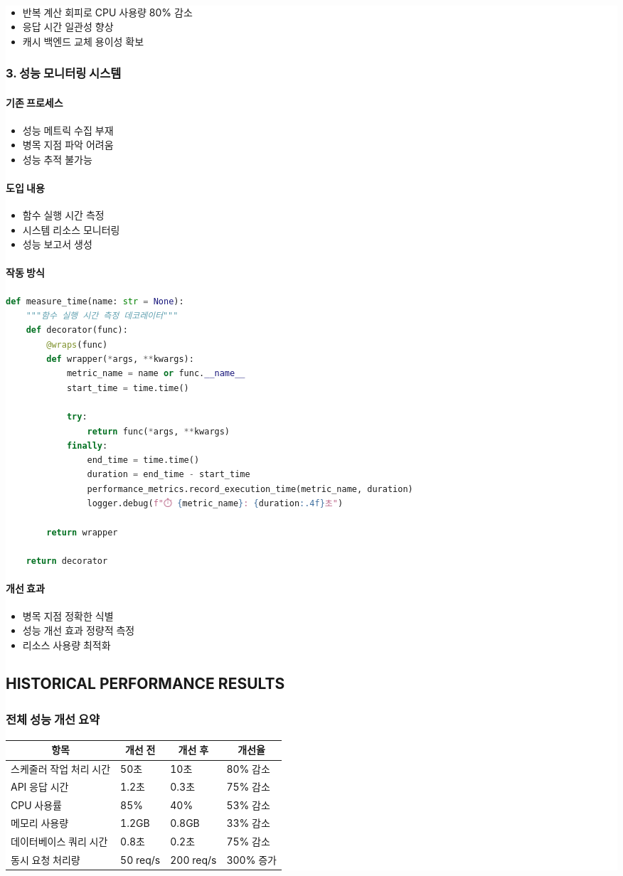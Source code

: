 - 반복 계산 회피로 CPU 사용량 80% 감소
- 응답 시간 일관성 향상
- 캐시 백엔드 교체 용이성 확보

### 3. 성능 모니터링 시스템

#### 기존 프로세스

- 성능 메트릭 수집 부재
- 병목 지점 파악 어려움
- 성능 추적 불가능

#### 도입 내용

- 함수 실행 시간 측정
- 시스템 리소스 모니터링
- 성능 보고서 생성

#### 작동 방식

```python
def measure_time(name: str = None):
    """함수 실행 시간 측정 데코레이터"""
    def decorator(func):
        @wraps(func)
        def wrapper(*args, **kwargs):
            metric_name = name or func.__name__
            start_time = time.time()

            try:
                return func(*args, **kwargs)
            finally:
                end_time = time.time()
                duration = end_time - start_time
                performance_metrics.record_execution_time(metric_name, duration)
                logger.debug(f"⏱️ {metric_name}: {duration:.4f}초")

        return wrapper

    return decorator
```

#### 개선 효과

- 병목 지점 정확한 식별
- 성능 개선 효과 정량적 측정
- 리소스 사용량 최적화

## HISTORICAL PERFORMANCE RESULTS

### 전체 성능 개선 요약

| 항목                    | 개선 전  | 개선 후   | 개선율    |
| ----------------------- | -------- | --------- | --------- |
| 스케줄러 작업 처리 시간 | 50초     | 10초      | 80% 감소  |
| API 응답 시간           | 1.2초    | 0.3초     | 75% 감소  |
| CPU 사용률              | 85%      | 40%       | 53% 감소  |
| 메모리 사용량           | 1.2GB    | 0.8GB     | 33% 감소  |
| 데이터베이스 쿼리 시간  | 0.8초    | 0.2초     | 75% 감소  |
| 동시 요청 처리량        | 50 req/s | 200 req/s | 300% 증가 |
